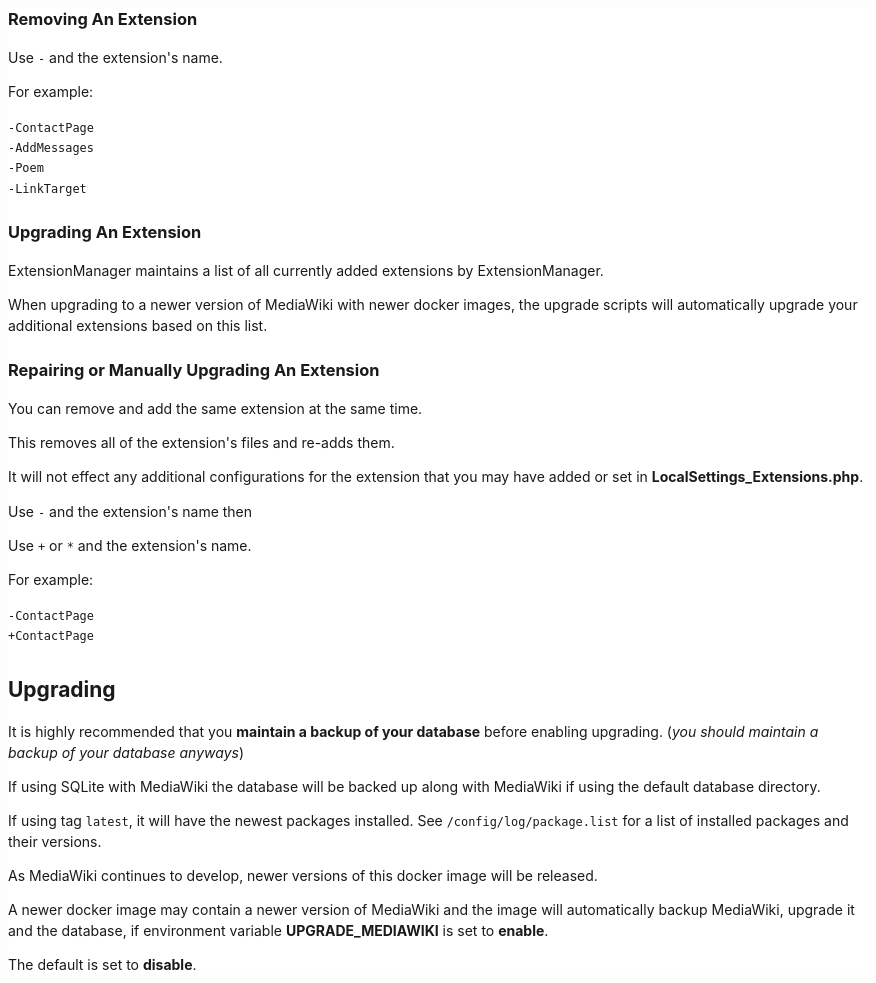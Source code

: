 ### Removing An Extension

Use `-` and the extension's name.

For example:
```
-ContactPage
-AddMessages
-Poem
-LinkTarget
```

### Upgrading An Extension

ExtensionManager maintains a list of all currently added extensions by ExtensionManager.

When upgrading to a newer version of MediaWiki with newer docker images, the upgrade scripts will automatically upgrade your additional extensions based on this list.

### Repairing or Manually Upgrading An Extension

You can remove and add the same extension at the same time.

This removes all of the extension's files and re-adds them.

It will not effect any additional configurations for the extension that you may have added or set in **LocalSettings_Extensions.php**.

Use `-` and the extension's name then

Use `+` or `*` and the extension's name.

For example:
```
-ContactPage
+ContactPage
```


## Upgrading

It is highly recommended that you **maintain a backup of your database** before enabling upgrading. (*you should maintain a backup of your database anyways*)

If using SQLite with MediaWiki the database will be backed up along with MediaWiki if using the default database directory.

If using tag `latest`, it will have the newest packages installed. See `/config/log/package.list` for a list of installed packages and their versions.

As MediaWiki continues to develop, newer versions of this docker image will be released. 

A newer docker image may contain a newer version of MediaWiki and the image will automatically backup MediaWiki, upgrade it and the database, if environment variable **UPGRADE_MEDIAWIKI** is set to **enable**. 

The default is set to **disable**.

